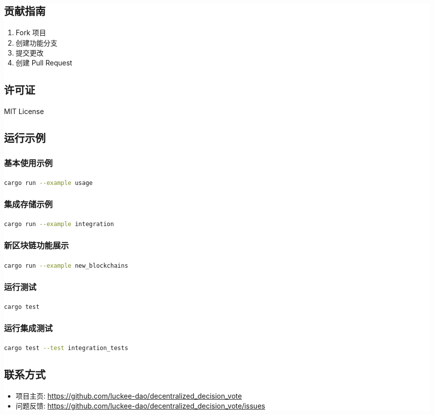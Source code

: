## 贡献指南

1. Fork 项目
2. 创建功能分支
3. 提交更改
4. 创建 Pull Request

## 许可证

MIT License

## 运行示例

### 基本使用示例
```bash
cargo run --example usage
```

### 集成存储示例
```bash
cargo run --example integration
```

### 新区块链功能展示
```bash
cargo run --example new_blockchains
```

### 运行测试
```bash
cargo test
```

### 运行集成测试
```bash
cargo test --test integration_tests
```

## 联系方式

- 项目主页: https://github.com/luckee-dao/decentralized_decision_vote
- 问题反馈: https://github.com/luckee-dao/decentralized_decision_vote/issues
